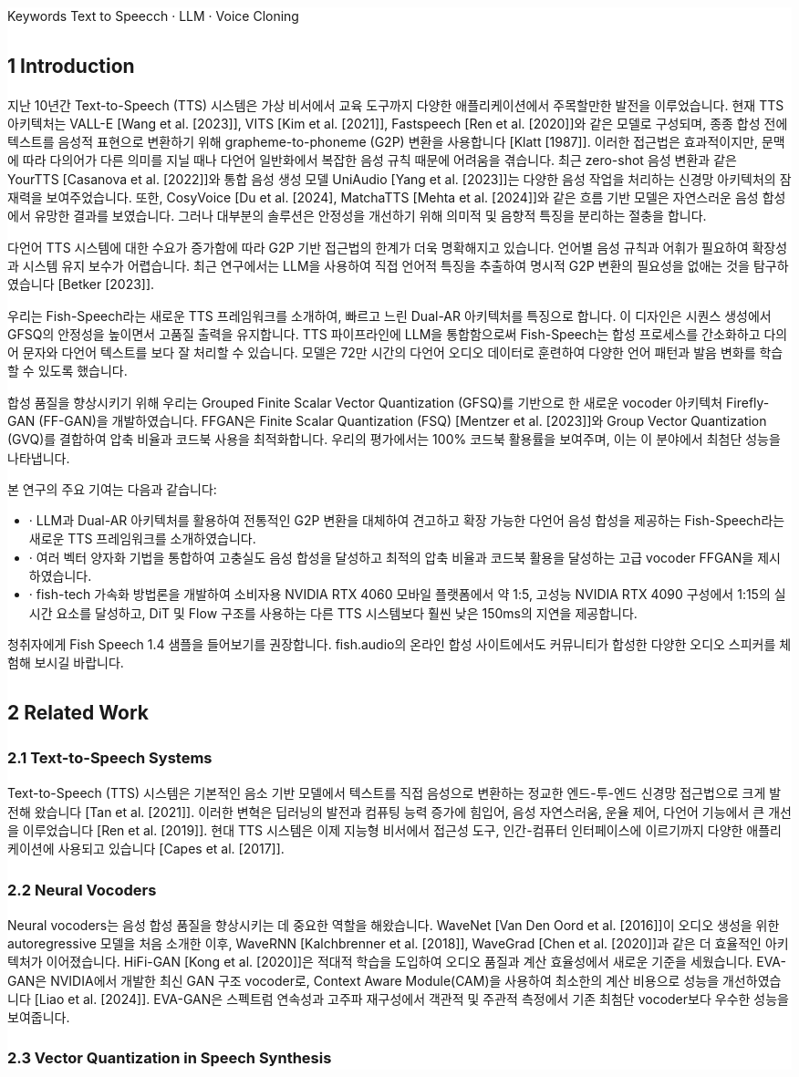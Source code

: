 Keywords Text to Speecch · LLM · Voice Cloning

## 1 Introduction

지난 10년간 Text-to-Speech (TTS) 시스템은 가상 비서에서 교육 도구까지 다양한 애플리케이션에서 주목할만한 발전을 이루었습니다. 현재 TTS 아키텍처는 VALL-E [Wang et al. [2023]], VITS [Kim et al. [2021]], Fastspeech [Ren et al. [2020]]와 같은 모델로 구성되며, 종종 합성 전에 텍스트를 음성적 표현으로 변환하기 위해 grapheme-to-phoneme (G2P) 변환을 사용합니다 [Klatt [1987]]. 이러한 접근법은 효과적이지만, 문맥에 따라 다의어가 다른 의미를 지닐 때나 다언어 일반화에서 복잡한 음성 규칙 때문에 어려움을 겪습니다. 최근 zero-shot 음성 변환과 같은 YourTTS [Casanova et al. [2022]]와 통합 음성 생성 모델 UniAudio [Yang et al. [2023]]는 다양한 음성 작업을 처리하는 신경망 아키텍처의 잠재력을 보여주었습니다. 또한, CosyVoice [Du et al. [2024], MatchaTTS [Mehta et al. [2024]]와 같은 흐름 기반 모델은 자연스러운 음성 합성에서 유망한 결과를 보였습니다. 그러나 대부분의 솔루션은 안정성을 개선하기 위해 의미적 및 음향적 특징을 분리하는 절충을 합니다.

다언어 TTS 시스템에 대한 수요가 증가함에 따라 G2P 기반 접근법의 한계가 더욱 명확해지고 있습니다. 언어별 음성 규칙과 어휘가 필요하여 확장성과 시스템 유지 보수가 어렵습니다. 최근 연구에서는 LLM을 사용하여 직접 언어적 특징을 추출하여 명시적 G2P 변환의 필요성을 없애는 것을 탐구하였습니다 [Betker [2023]].

우리는 Fish-Speech라는 새로운 TTS 프레임워크를 소개하여, 빠르고 느린 Dual-AR 아키텍처를 특징으로 합니다. 이 디자인은 시퀀스 생성에서 GFSQ의 안정성을 높이면서 고품질 출력을 유지합니다. TTS 파이프라인에 LLM을 통합함으로써 Fish-Speech는 합성 프로세스를 간소화하고 다의어 문자와 다언어 텍스트를 보다 잘 처리할 수 있습니다. 모델은 72만 시간의 다언어 오디오 데이터로 훈련하여 다양한 언어 패턴과 발음 변화를 학습할 수 있도록 했습니다.

합성 품질을 향상시키기 위해 우리는 Grouped Finite Scalar Vector Quantization (GFSQ)를 기반으로 한 새로운 vocoder 아키텍처 Firefly-GAN (FF-GAN)을 개발하였습니다. FFGAN은 Finite Scalar Quantization (FSQ) [Mentzer et al. [2023]]와 Group Vector Quantization (GVQ)를 결합하여 압축 비율과 코드북 사용을 최적화합니다. 우리의 평가에서는 100% 코드북 활용률을 보여주며, 이는 이 분야에서 최첨단 성능을 나타냅니다.

본 연구의 주요 기여는 다음과 같습니다:

- · LLM과 Dual-AR 아키텍처를 활용하여 전통적인 G2P 변환을 대체하여 견고하고 확장 가능한 다언어 음성 합성을 제공하는 Fish-Speech라는 새로운 TTS 프레임워크를 소개하였습니다.
- · 여러 벡터 양자화 기법을 통합하여 고충실도 음성 합성을 달성하고 최적의 압축 비율과 코드북 활용을 달성하는 고급 vocoder FFGAN을 제시하였습니다.
- · fish-tech 가속화 방법론을 개발하여 소비자용 NVIDIA RTX 4060 모바일 플랫폼에서 약 1:5, 고성능 NVIDIA RTX 4090 구성에서 1:15의 실시간 요소를 달성하고, DiT 및 Flow 구조를 사용하는 다른 TTS 시스템보다 훨씬 낮은 150ms의 지연을 제공합니다.

청취자에게 Fish Speech 1.4 샘플을 들어보기를 권장합니다. fish.audio의 온라인 합성 사이트에서도 커뮤니티가 합성한 다양한 오디오 스피커를 체험해 보시길 바랍니다.

## 2 Related Work

### 2.1 Text-to-Speech Systems

Text-to-Speech (TTS) 시스템은 기본적인 음소 기반 모델에서 텍스트를 직접 음성으로 변환하는 정교한 엔드-투-엔드 신경망 접근법으로 크게 발전해 왔습니다 [Tan et al. [2021]]. 이러한 변혁은 딥러닝의 발전과 컴퓨팅 능력 증가에 힘입어, 음성 자연스러움, 운율 제어, 다언어 기능에서 큰 개선을 이루었습니다 [Ren et al. [2019]]. 현대 TTS 시스템은 이제 지능형 비서에서 접근성 도구, 인간-컴퓨터 인터페이스에 이르기까지 다양한 애플리케이션에 사용되고 있습니다 [Capes et al. [2017]].

### 2.2 Neural Vocoders

Neural vocoders는 음성 합성 품질을 향상시키는 데 중요한 역할을 해왔습니다. WaveNet [Van Den Oord et al. [2016]]이 오디오 생성을 위한 autoregressive 모델을 처음 소개한 이후, WaveRNN [Kalchbrenner et al. [2018]], WaveGrad [Chen et al. [2020]]과 같은 더 효율적인 아키텍처가 이어졌습니다. HiFi-GAN [Kong et al. [2020]]은 적대적 학습을 도입하여 오디오 품질과 계산 효율성에서 새로운 기준을 세웠습니다. EVA-GAN은 NVIDIA에서 개발한 최신 GAN 구조 vocoder로, Context Aware Module(CAM)을 사용하여 최소한의 계산 비용으로 성능을 개선하였습니다 [Liao et al. [2024]]. EVA-GAN은 스펙트럼 연속성과 고주파 재구성에서 객관적 및 주관적 측정에서 기존 최첨단 vocoder보다 우수한 성능을 보여줍니다.

### 2.3 Vector Quantization in Speech Synthesis
